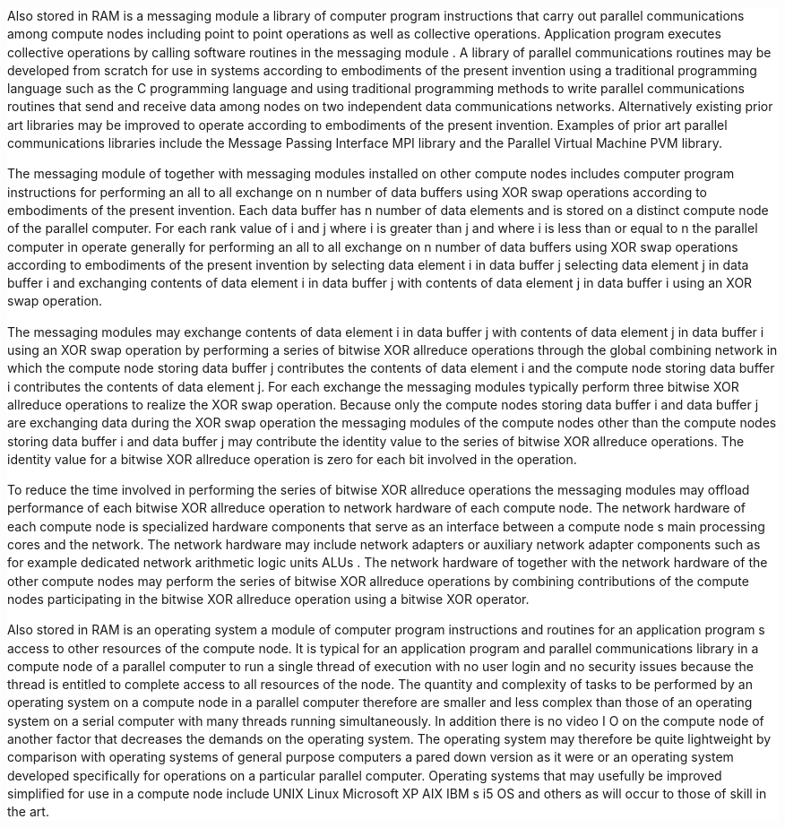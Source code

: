 Also stored in RAM is a messaging module a library of computer program instructions that carry out parallel communications among compute nodes including point to point operations as well as collective operations. Application program executes collective operations by calling software routines in the messaging module . A library of parallel communications routines may be developed from scratch for use in systems according to embodiments of the present invention using a traditional programming language such as the C programming language and using traditional programming methods to write parallel communications routines that send and receive data among nodes on two independent data communications networks. Alternatively existing prior art libraries may be improved to operate according to embodiments of the present invention. Examples of prior art parallel communications libraries include the Message Passing Interface MPI library and the Parallel Virtual Machine PVM library.

The messaging module of together with messaging modules installed on other compute nodes includes computer program instructions for performing an all to all exchange on n number of data buffers using XOR swap operations according to embodiments of the present invention. Each data buffer has n number of data elements and is stored on a distinct compute node of the parallel computer. For each rank value of i and j where i is greater than j and where i is less than or equal to n the parallel computer in operate generally for performing an all to all exchange on n number of data buffers using XOR swap operations according to embodiments of the present invention by selecting data element i in data buffer j selecting data element j in data buffer i and exchanging contents of data element i in data buffer j with contents of data element j in data buffer i using an XOR swap operation.

The messaging modules may exchange contents of data element i in data buffer j with contents of data element j in data buffer i using an XOR swap operation by performing a series of bitwise XOR allreduce operations through the global combining network in which the compute node storing data buffer j contributes the contents of data element i and the compute node storing data buffer i contributes the contents of data element j. For each exchange the messaging modules typically perform three bitwise XOR allreduce operations to realize the XOR swap operation. Because only the compute nodes storing data buffer i and data buffer j are exchanging data during the XOR swap operation the messaging modules of the compute nodes other than the compute nodes storing data buffer i and data buffer j may contribute the identity value to the series of bitwise XOR allreduce operations. The identity value for a bitwise XOR allreduce operation is zero for each bit involved in the operation.

To reduce the time involved in performing the series of bitwise XOR allreduce operations the messaging modules may offload performance of each bitwise XOR allreduce operation to network hardware of each compute node. The network hardware of each compute node is specialized hardware components that serve as an interface between a compute node s main processing cores and the network. The network hardware may include network adapters or auxiliary network adapter components such as for example dedicated network arithmetic logic units ALUs . The network hardware of together with the network hardware of the other compute nodes may perform the series of bitwise XOR allreduce operations by combining contributions of the compute nodes participating in the bitwise XOR allreduce operation using a bitwise XOR operator.

Also stored in RAM is an operating system a module of computer program instructions and routines for an application program s access to other resources of the compute node. It is typical for an application program and parallel communications library in a compute node of a parallel computer to run a single thread of execution with no user login and no security issues because the thread is entitled to complete access to all resources of the node. The quantity and complexity of tasks to be performed by an operating system on a compute node in a parallel computer therefore are smaller and less complex than those of an operating system on a serial computer with many threads running simultaneously. In addition there is no video I O on the compute node of another factor that decreases the demands on the operating system. The operating system may therefore be quite lightweight by comparison with operating systems of general purpose computers a pared down version as it were or an operating system developed specifically for operations on a particular parallel computer. Operating systems that may usefully be improved simplified for use in a compute node include UNIX Linux Microsoft XP AIX IBM s i5 OS and others as will occur to those of skill in the art.
